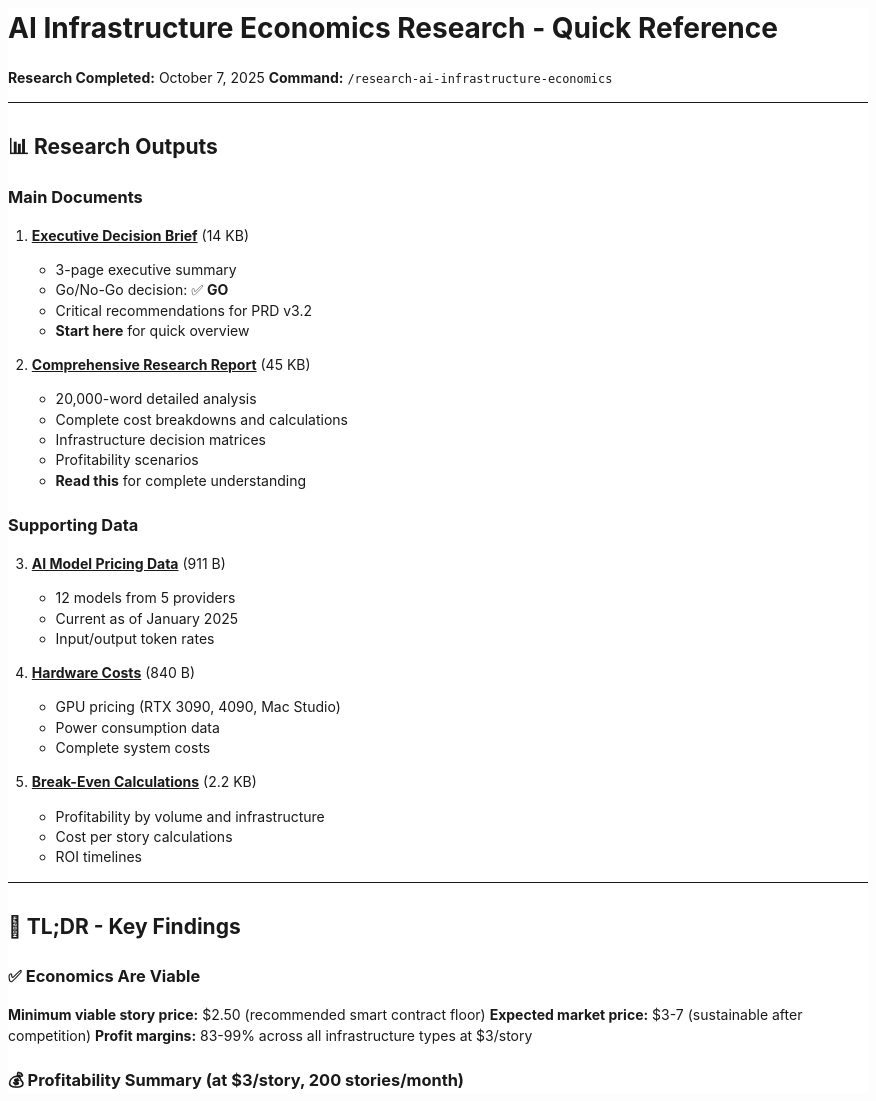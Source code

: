 # AI Infrastructure Economics Research - Quick Reference

**Research Completed:** October 7, 2025
**Command:** `/research-ai-infrastructure-economics`

---

## 📊 Research Outputs

### Main Documents

1. **[Executive Decision Brief](ai-infrastructure-economics-decision-brief.md)** (14 KB)
   - 3-page executive summary
   - Go/No-Go decision: ✅ **GO**
   - Critical recommendations for PRD v3.2
   - **Start here** for quick overview

2. **[Comprehensive Research Report](ai-infrastructure-economics-research.md)** (45 KB)
   - 20,000-word detailed analysis
   - Complete cost breakdowns and calculations
   - Infrastructure decision matrices
   - Profitability scenarios
   - **Read this** for complete understanding

### Supporting Data

3. **[AI Model Pricing Data](data/ai-model-pricing-jan-2025.csv)** (911 B)
   - 12 models from 5 providers
   - Current as of January 2025
   - Input/output token rates

4. **[Hardware Costs](data/hardware-costs-2025.csv)** (840 B)
   - GPU pricing (RTX 3090, 4090, Mac Studio)
   - Power consumption data
   - Complete system costs

5. **[Break-Even Calculations](data/break-even-calculations.csv)** (2.2 KB)
   - Profitability by volume and infrastructure
   - Cost per story calculations
   - ROI timelines

---

## 🎯 TL;DR - Key Findings

### ✅ Economics Are Viable

**Minimum viable story price:** $2.50 (recommended smart contract floor)
**Expected market price:** $3-7 (sustainable after competition)
**Profit margins:** 83-99% across all infrastructure types at $3/story

### 💰 Profitability Summary (at $3/story, 200 stories/month)
